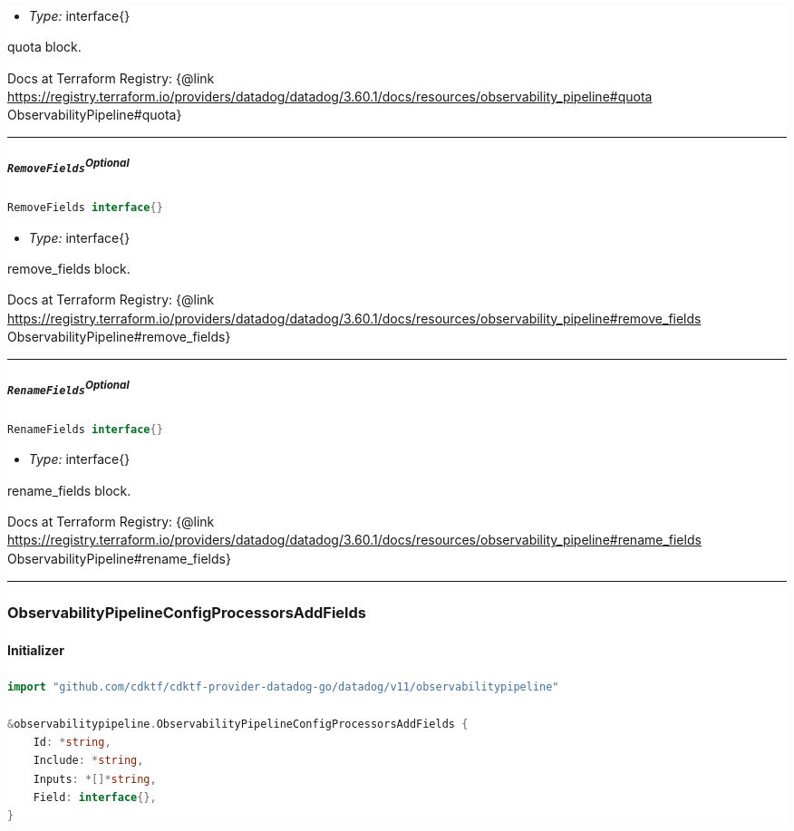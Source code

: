 - *Type:* interface{}

quota block.

Docs at Terraform Registry: {@link https://registry.terraform.io/providers/datadog/datadog/3.60.1/docs/resources/observability_pipeline#quota ObservabilityPipeline#quota}

---

##### `RemoveFields`<sup>Optional</sup> <a name="RemoveFields" id="@cdktf/provider-datadog.observabilityPipeline.ObservabilityPipelineConfigProcessors.property.removeFields"></a>

```go
RemoveFields interface{}
```

- *Type:* interface{}

remove_fields block.

Docs at Terraform Registry: {@link https://registry.terraform.io/providers/datadog/datadog/3.60.1/docs/resources/observability_pipeline#remove_fields ObservabilityPipeline#remove_fields}

---

##### `RenameFields`<sup>Optional</sup> <a name="RenameFields" id="@cdktf/provider-datadog.observabilityPipeline.ObservabilityPipelineConfigProcessors.property.renameFields"></a>

```go
RenameFields interface{}
```

- *Type:* interface{}

rename_fields block.

Docs at Terraform Registry: {@link https://registry.terraform.io/providers/datadog/datadog/3.60.1/docs/resources/observability_pipeline#rename_fields ObservabilityPipeline#rename_fields}

---

### ObservabilityPipelineConfigProcessorsAddFields <a name="ObservabilityPipelineConfigProcessorsAddFields" id="@cdktf/provider-datadog.observabilityPipeline.ObservabilityPipelineConfigProcessorsAddFields"></a>

#### Initializer <a name="Initializer" id="@cdktf/provider-datadog.observabilityPipeline.ObservabilityPipelineConfigProcessorsAddFields.Initializer"></a>

```go
import "github.com/cdktf/cdktf-provider-datadog-go/datadog/v11/observabilitypipeline"

&observabilitypipeline.ObservabilityPipelineConfigProcessorsAddFields {
	Id: *string,
	Include: *string,
	Inputs: *[]*string,
	Field: interface{},
}
```
